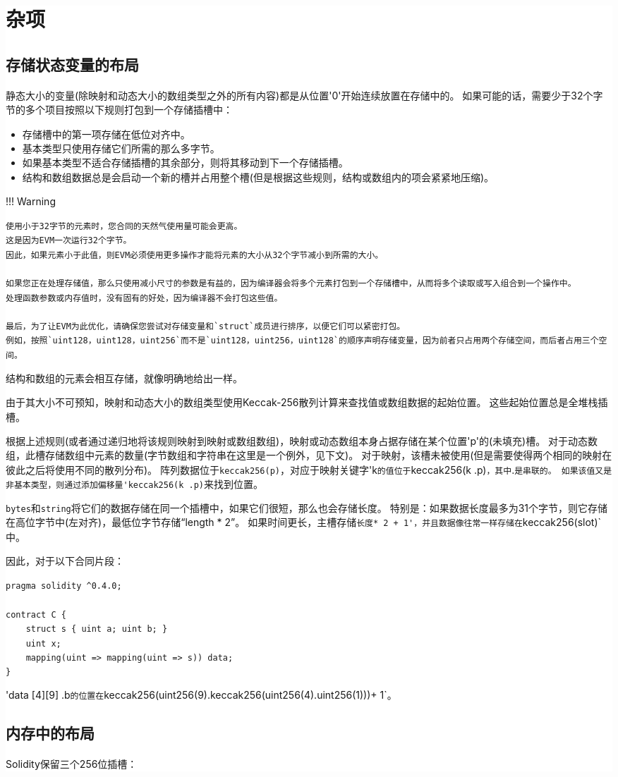 # 杂项

## 存储状态变量的布局

静态大小的变量(除映射和动态大小的数组类型之外的所有内容)都是从位置'0'开始连续放置在存储中的。
如果可能的话，需要少于32个字节的多个项目按照以下规则打包到一个存储插槽中：

- 存储槽中的第一项存储在低位对齐中。
- 基本类型只使用存储它们所需的那么多字节。
- 如果基本类型不适合存储插槽的其余部分，则将其移动到下一个存储插槽。
- 结构和数组数据总是会启动一个新的槽并占用整个槽(但是根据这些规则，结构或数组内的项会紧紧地压缩)。

!!! Warning

    使用小于32字节的元素时，您合同的天然气使用量可能会更高。
    这是因为EVM一次运行32个字节。
    因此，如果元素小于此值，则EVM必须使用更多操作才能将元素的大小从32个字节减小到所需的大小。

    如果您正在处理存储值，那么只使用减小尺寸的参数是有益的，因为编译器会将多个元素打包到一个存储槽中，从而将多个读取或写入组合到一个操作中。
    处理函数参数或内存值时，没有固有的好处，因为编译器不会打包这些值。

    最后，为了让EVM为此优化，请确保您尝试对存储变量和`struct`成员进行排序，以便它们可以紧密打包。
    例如，按照`uint128，uint128，uint256`而不是`uint128，uint256，uint128`的顺序声明存储变量，因为前者只占用两个存储空间，而后者占用三个空间。

结构和数组的元素会相互存储，就像明确地给出一样。

由于其大小不可预知，映射和动态大小的数组类型使用Keccak-256散列计算来查找值或数组数据的起始位置。
这些起始位置总是全堆栈插槽。

根据上述规则(或者通过递归地将该规则映射到映射或数组数组)，映射或动态数组本身占据存储在某个位置'p'的(未填充)槽。
对于动态数组，此槽存储数组中元素的数量(字节数组和字符串在这里是一个例外，见下文)。
对于映射，该槽未被使用(但是需要使得两个相同的映射在彼此之后将使用不同的散列分布)。
阵列数据位于`keccak256(p)`，对应于映射关键字'k`的值位于`keccak256(k .p)`，其中`.`是串联的。
如果该值又是非基本类型，则通过添加偏移量'keccak256(k .p)`来找到位置。

`bytes`和`string`将它们的数据存储在同一个插槽中，如果它们很短，那么也会存储长度。
特别是：如果数据长度最多为31个字节，则它存储在高位字节中(左对齐)，最低位字节存储“length * 2”。
如果时间更长，主槽存储`长度* 2 + 1'，并且数据像往常一样存储在`keccak256(slot)`中。

因此，对于以下合同片段：

    pragma solidity ^0.4.0;

    contract C {
        struct s { uint a; uint b; }
        uint x;
        mapping(uint => mapping(uint => s)) data;
    }

'data [4][9] .b`的位置在`keccak256(uint256(9).keccak256(uint256(4).uint256(1)))+ 1`。

## 内存中的布局

Solidity保留三个256位插槽：
